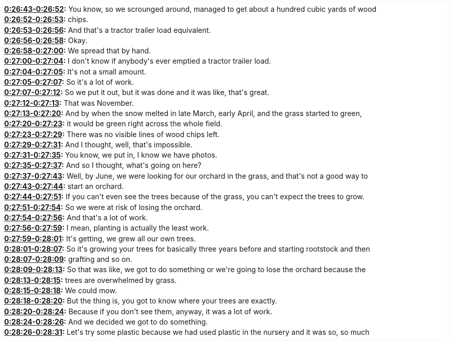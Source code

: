 **[0:26:43-0:26:52](https://regenerativeskills.com/abundantedge-stefan-sobkowiak/#t=0:26:43):**  You know, so we scrounged around, managed to get about a hundred cubic yards of wood  
**[0:26:52-0:26:53](https://regenerativeskills.com/abundantedge-stefan-sobkowiak/#t=0:26:52):**  chips.  
**[0:26:53-0:26:56](https://regenerativeskills.com/abundantedge-stefan-sobkowiak/#t=0:26:53):**  And that's a tractor trailer load equivalent.  
**[0:26:56-0:26:58](https://regenerativeskills.com/abundantedge-stefan-sobkowiak/#t=0:26:56):**  Okay.  
**[0:26:58-0:27:00](https://regenerativeskills.com/abundantedge-stefan-sobkowiak/#t=0:26:58):**  We spread that by hand.  
**[0:27:00-0:27:04](https://regenerativeskills.com/abundantedge-stefan-sobkowiak/#t=0:27:00):**  I don't know if anybody's ever emptied a tractor trailer load.  
**[0:27:04-0:27:05](https://regenerativeskills.com/abundantedge-stefan-sobkowiak/#t=0:27:04):**  It's not a small amount.  
**[0:27:05-0:27:07](https://regenerativeskills.com/abundantedge-stefan-sobkowiak/#t=0:27:05):**  So it's a lot of work.  
**[0:27:07-0:27:12](https://regenerativeskills.com/abundantedge-stefan-sobkowiak/#t=0:27:07):**  So we put it out, but it was done and it was like, that's great.  
**[0:27:12-0:27:13](https://regenerativeskills.com/abundantedge-stefan-sobkowiak/#t=0:27:12):**  That was November.  
**[0:27:13-0:27:20](https://regenerativeskills.com/abundantedge-stefan-sobkowiak/#t=0:27:13):**  And by when the snow melted in late March, early April, and the grass started to green,  
**[0:27:20-0:27:23](https://regenerativeskills.com/abundantedge-stefan-sobkowiak/#t=0:27:20):**  it would be green right across the whole field.  
**[0:27:23-0:27:29](https://regenerativeskills.com/abundantedge-stefan-sobkowiak/#t=0:27:23):**  There was no visible lines of wood chips left.  
**[0:27:29-0:27:31](https://regenerativeskills.com/abundantedge-stefan-sobkowiak/#t=0:27:29):**  And I thought, well, that's impossible.  
**[0:27:31-0:27:35](https://regenerativeskills.com/abundantedge-stefan-sobkowiak/#t=0:27:31):**  You know, we put in, I know we have photos.  
**[0:27:35-0:27:37](https://regenerativeskills.com/abundantedge-stefan-sobkowiak/#t=0:27:35):**  And so I thought, what's going on here?  
**[0:27:37-0:27:43](https://regenerativeskills.com/abundantedge-stefan-sobkowiak/#t=0:27:37):**  Well, by June, we were looking for our orchard in the grass, and that's not a good way to  
**[0:27:43-0:27:44](https://regenerativeskills.com/abundantedge-stefan-sobkowiak/#t=0:27:43):**  start an orchard.  
**[0:27:44-0:27:51](https://regenerativeskills.com/abundantedge-stefan-sobkowiak/#t=0:27:44):**  If you can't even see the trees because of the grass, you can't expect the trees to grow.  
**[0:27:51-0:27:54](https://regenerativeskills.com/abundantedge-stefan-sobkowiak/#t=0:27:51):**  So we were at risk of losing the orchard.  
**[0:27:54-0:27:56](https://regenerativeskills.com/abundantedge-stefan-sobkowiak/#t=0:27:54):**  And that's a lot of work.  
**[0:27:56-0:27:59](https://regenerativeskills.com/abundantedge-stefan-sobkowiak/#t=0:27:56):**  I mean, planting is actually the least work.  
**[0:27:59-0:28:01](https://regenerativeskills.com/abundantedge-stefan-sobkowiak/#t=0:27:59):**  It's getting, we grew all our own trees.  
**[0:28:01-0:28:07](https://regenerativeskills.com/abundantedge-stefan-sobkowiak/#t=0:28:01):**  So it's growing your trees for basically three years before and starting rootstock and then  
**[0:28:07-0:28:09](https://regenerativeskills.com/abundantedge-stefan-sobkowiak/#t=0:28:07):**  grafting and so on.  
**[0:28:09-0:28:13](https://regenerativeskills.com/abundantedge-stefan-sobkowiak/#t=0:28:09):**  So that was like, we got to do something or we're going to lose the orchard because the  
**[0:28:13-0:28:15](https://regenerativeskills.com/abundantedge-stefan-sobkowiak/#t=0:28:13):**  trees are overwhelmed by grass.  
**[0:28:15-0:28:18](https://regenerativeskills.com/abundantedge-stefan-sobkowiak/#t=0:28:15):**  We could mow.  
**[0:28:18-0:28:20](https://regenerativeskills.com/abundantedge-stefan-sobkowiak/#t=0:28:18):**  But the thing is, you got to know where your trees are exactly.  
**[0:28:20-0:28:24](https://regenerativeskills.com/abundantedge-stefan-sobkowiak/#t=0:28:20):**  Because if you don't see them, anyway, it was a lot of work.  
**[0:28:24-0:28:26](https://regenerativeskills.com/abundantedge-stefan-sobkowiak/#t=0:28:24):**  And we decided we got to do something.  
**[0:28:26-0:28:31](https://regenerativeskills.com/abundantedge-stefan-sobkowiak/#t=0:28:26):**  Let's try some plastic because we had used plastic in the nursery and it was so, so much  